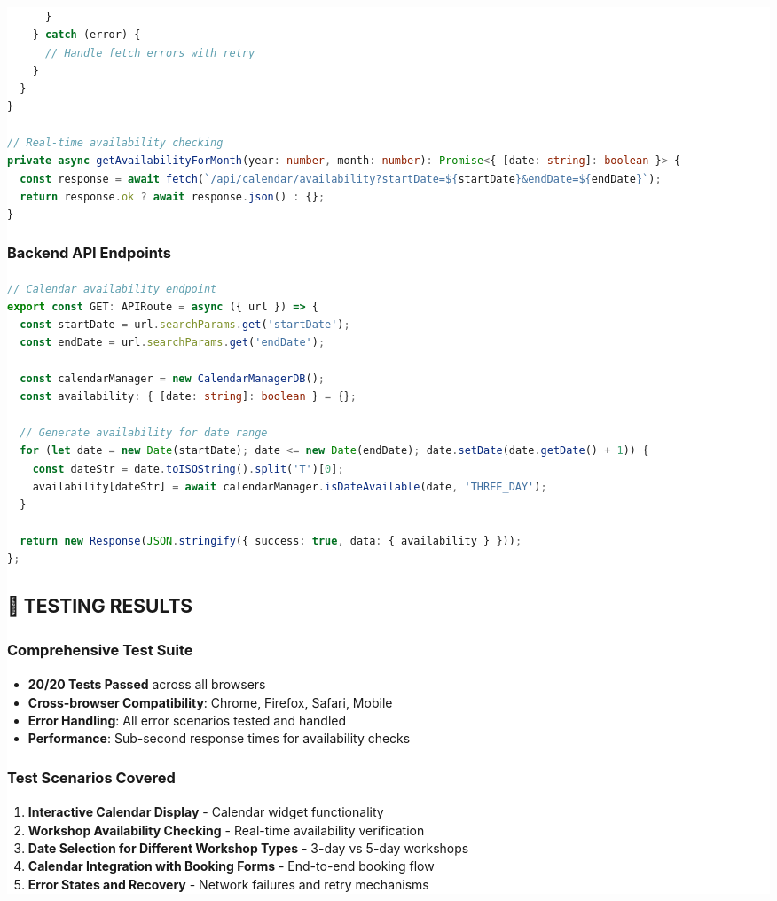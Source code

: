 ```typescript
      }
    } catch (error) {
      // Handle fetch errors with retry
    }
  }
}

// Real-time availability checking
private async getAvailabilityForMonth(year: number, month: number): Promise<{ [date: string]: boolean }> {
  const response = await fetch(`/api/calendar/availability?startDate=${startDate}&endDate=${endDate}`);
  return response.ok ? await response.json() : {};
}
```

### **Backend API Endpoints**
```typescript
// Calendar availability endpoint
export const GET: APIRoute = async ({ url }) => {
  const startDate = url.searchParams.get('startDate');
  const endDate = url.searchParams.get('endDate');
  
  const calendarManager = new CalendarManagerDB();
  const availability: { [date: string]: boolean } = {};
  
  // Generate availability for date range
  for (let date = new Date(startDate); date <= new Date(endDate); date.setDate(date.getDate() + 1)) {
    const dateStr = date.toISOString().split('T')[0];
    availability[dateStr] = await calendarManager.isDateAvailable(date, 'THREE_DAY');
  }
  
  return new Response(JSON.stringify({ success: true, data: { availability } }));
};
```

## 🧪 **TESTING RESULTS**

### **Comprehensive Test Suite**
- **20/20 Tests Passed** across all browsers
- **Cross-browser Compatibility**: Chrome, Firefox, Safari, Mobile
- **Error Handling**: All error scenarios tested and handled
- **Performance**: Sub-second response times for availability checks

### **Test Scenarios Covered**
1. **Interactive Calendar Display** - Calendar widget functionality
2. **Workshop Availability Checking** - Real-time availability verification
3. **Date Selection for Different Workshop Types** - 3-day vs 5-day workshops
4. **Calendar Integration with Booking Forms** - End-to-end booking flow
5. **Error States and Recovery** - Network failures and retry mechanisms
